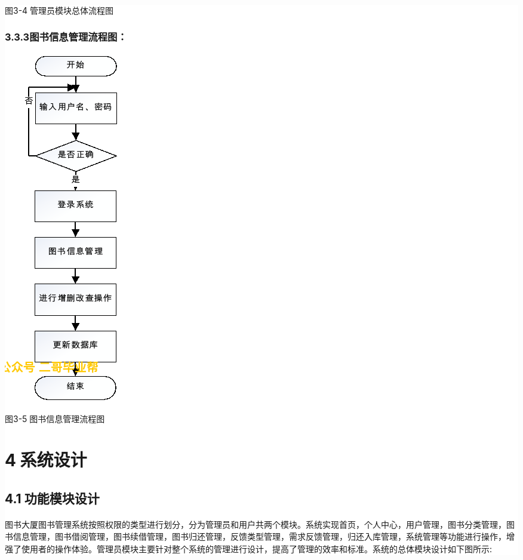 图3-4 管理员模块总体流程图
### 3.3.3图书信息管理流程图：

![](/md/blog.005.png)

图3-5 图书信息管理流程图




# 4  系统设计
## 4.1 功能模块设计
图书大厦图书管理系统按照权限的类型进行划分，分为管理员和用户共两个模块。系统实现首页，个人中心，用户管理，图书分类管理，图书信息管理，图书借阅管理，图书续借管理，图书归还管理，反馈类型管理，需求反馈管理，归还入库管理，系统管理等功能进行操作，增强了使用者的操作体验。管理员模块主要针对整个系统的管理进行设计，提高了管理的效率和标准。系统的总体模块设计如下图所示:
